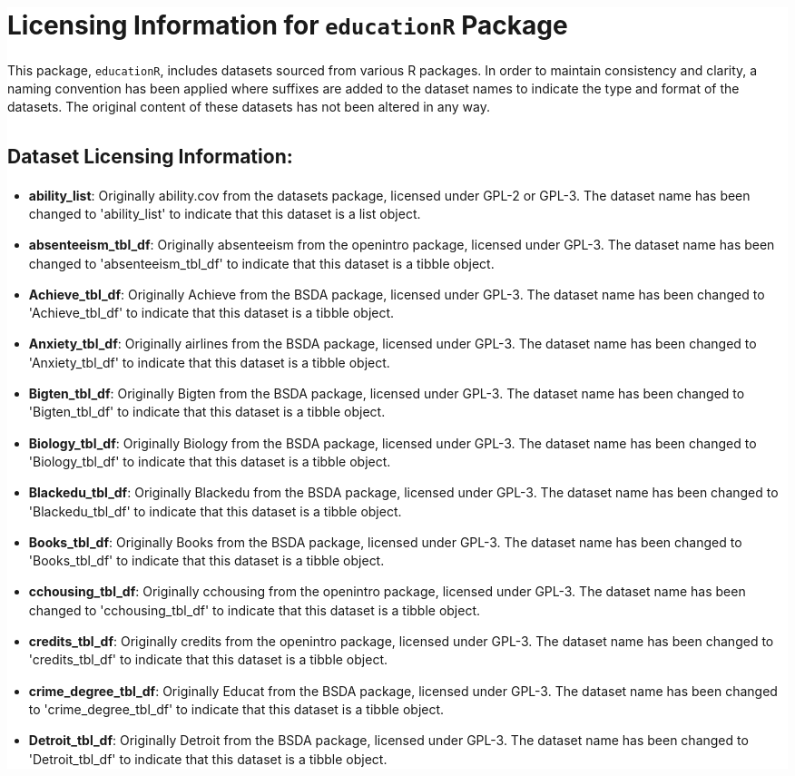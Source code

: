 # Licensing Information for `educationR` Package

This package, `educationR`, includes datasets sourced from various R packages. In order to maintain consistency and clarity, a naming convention has been applied where suffixes are added to the dataset names to indicate the type and format of the datasets. The original content of these datasets has not been altered in any way.

## Dataset Licensing Information:

- **ability_list**: 
  Originally ability.cov from the datasets package, licensed under GPL-2 or GPL-3. The dataset name has been changed to 'ability_list' to indicate that this dataset is a list object.

- **absenteeism_tbl_df**: 
  Originally absenteeism from the openintro package, licensed under GPL-3. The dataset name has been changed to 'absenteeism_tbl_df' to indicate that this dataset is a tibble object.
   
- **Achieve_tbl_df**: 
  Originally Achieve from the BSDA package, licensed under GPL-3. The dataset name has been changed to 'Achieve_tbl_df' to indicate that this dataset is a tibble object.
   
  
- **Anxiety_tbl_df**: 
  Originally airlines from the BSDA package, licensed under GPL-3. The dataset name has been changed to 'Anxiety_tbl_df' to indicate that this dataset is a tibble object.
  
- **Bigten_tbl_df**: 
  Originally Bigten from the BSDA package, licensed under GPL-3. The dataset name has been changed to 'Bigten_tbl_df' to indicate that this dataset is a tibble object.   

- **Biology_tbl_df**: 
  Originally Biology from the BSDA package, licensed under GPL-3. The dataset name has been changed to 'Biology_tbl_df' to indicate that this dataset is a tibble object.    

- **Blackedu_tbl_df**: 
  Originally Blackedu from the BSDA package, licensed under GPL-3. The dataset name has been changed to 'Blackedu_tbl_df' to indicate that this dataset is a tibble object.   

- **Books_tbl_df**: 
  Originally Books from the BSDA package, licensed under GPL-3. The dataset name has been changed to 'Books_tbl_df' to indicate that this dataset is a tibble object.   

- **cchousing_tbl_df**: 
  Originally cchousing from the openintro package, licensed under GPL-3. The dataset name has been changed to 'cchousing_tbl_df' to indicate that this dataset is a tibble object.   

- **credits_tbl_df**: 
  Originally credits from the openintro package, licensed under GPL-3. The dataset name has been changed to 'credits_tbl_df' to indicate that this dataset is a tibble object.   


- **crime_degree_tbl_df**: 
  Originally Educat from the BSDA package, licensed under GPL-3. The dataset name has been changed to 'crime_degree_tbl_df' to indicate that this dataset is a tibble object.     

- **Detroit_tbl_df**: 
  Originally Detroit from the BSDA package, licensed under GPL-3. The dataset name has been changed to 'Detroit_tbl_df' to indicate that this dataset is a tibble object.   
